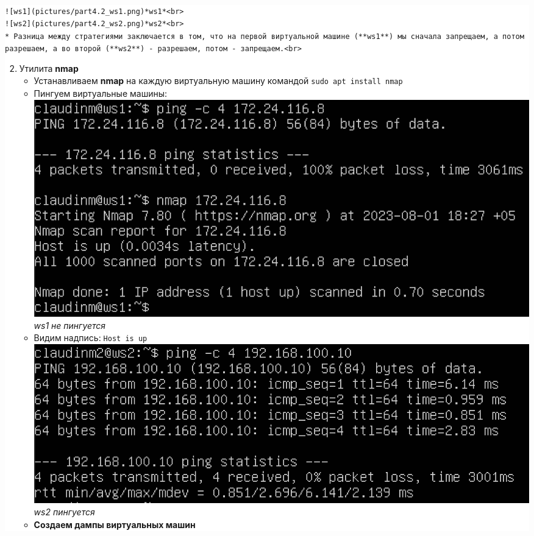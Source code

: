     ![ws1](pictures/part4.2_ws1.png)*ws1*<br>
    ![ws2](pictures/part4.2_ws2.png)*ws2*<br>
    * Разница между стратегиями заключается в том, что на первой виртуальной машине (**ws1**) мы сначала запрещаем, а потом разрешаем, а во второй (**ws2**) - разрешаем, потом - запрещаем.<br>
2. Утилита **nmap**<br>
    * Устанавливаем **nmap** на каждую виртуальную машину командой `sudo apt install nmap`<br>
    * Пингуем виртуальные машины:<br>
    ![ws1](pictures/part4.3_ws1.png)*ws1 не пингуется*<br>
    * Видим надпись: `Host is up`<br>
    ![ws2](pictures/part4.3_ws2.png)*ws2 пингуется*<br>
    * **Создаем дампы виртуальных машин**<br>
